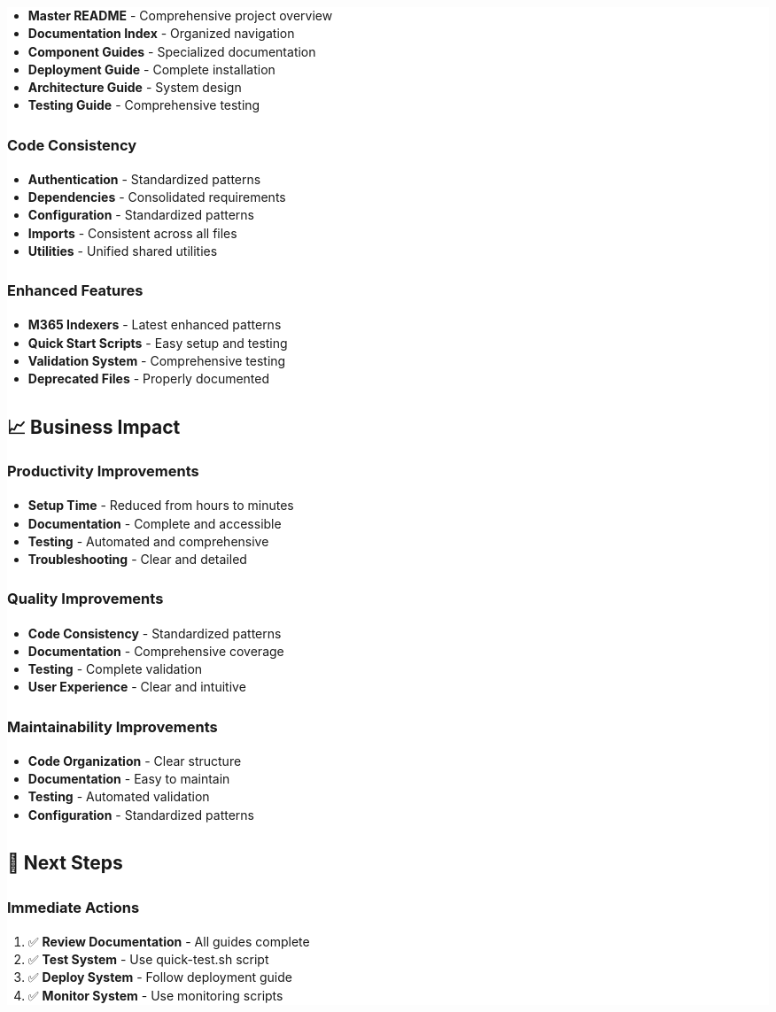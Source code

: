 - **Master README** - Comprehensive project overview
- **Documentation Index** - Organized navigation
- **Component Guides** - Specialized documentation
- **Deployment Guide** - Complete installation
- **Architecture Guide** - System design
- **Testing Guide** - Comprehensive testing

### Code Consistency

- **Authentication** - Standardized patterns
- **Dependencies** - Consolidated requirements
- **Configuration** - Standardized patterns
- **Imports** - Consistent across all files
- **Utilities** - Unified shared utilities

### Enhanced Features

- **M365 Indexers** - Latest enhanced patterns
- **Quick Start Scripts** - Easy setup and testing
- **Validation System** - Comprehensive testing
- **Deprecated Files** - Properly documented

## 📈 Business Impact

### Productivity Improvements

- **Setup Time** - Reduced from hours to minutes
- **Documentation** - Complete and accessible
- **Testing** - Automated and comprehensive
- **Troubleshooting** - Clear and detailed

### Quality Improvements

- **Code Consistency** - Standardized patterns
- **Documentation** - Comprehensive coverage
- **Testing** - Complete validation
- **User Experience** - Clear and intuitive

### Maintainability Improvements

- **Code Organization** - Clear structure
- **Documentation** - Easy to maintain
- **Testing** - Automated validation
- **Configuration** - Standardized patterns

## 🎯 Next Steps

### Immediate Actions

1. ✅ **Review Documentation** - All guides complete
2. ✅ **Test System** - Use quick-test.sh script
3. ✅ **Deploy System** - Follow deployment guide
4. ✅ **Monitor System** - Use monitoring scripts
